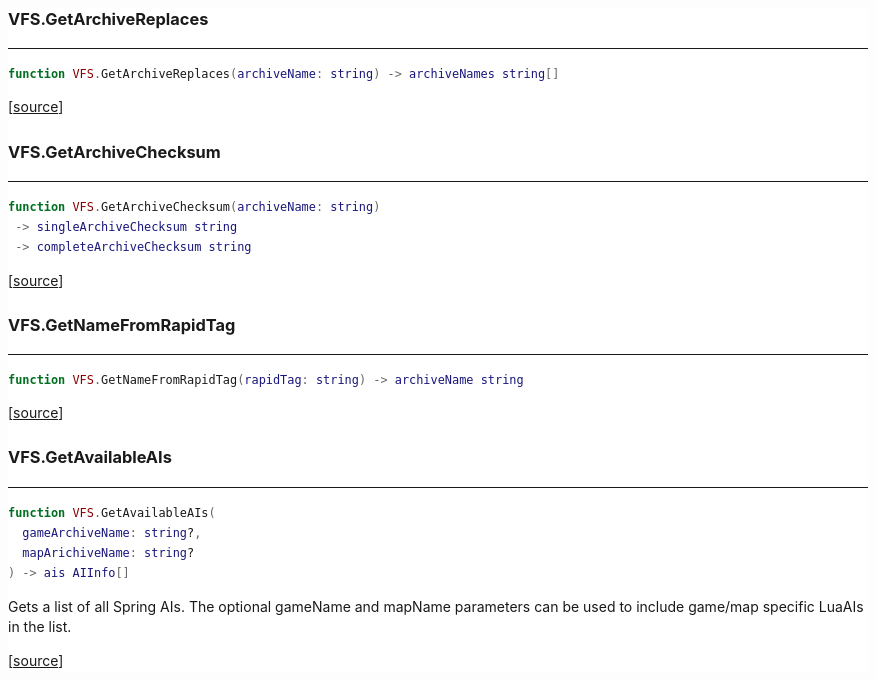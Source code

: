 ### VFS.GetArchiveReplaces
---
```lua
function VFS.GetArchiveReplaces(archiveName: string) -> archiveNames string[]
```





[<a href="https://github.com/beyond-all-reason/RecoilEngine/blob/b29554ca8a91605fa235eafe60ad740783359665/rts/Lua/LuaArchive.cpp#L232-L236" target="_blank">source</a>]








### VFS.GetArchiveChecksum
---
```lua
function VFS.GetArchiveChecksum(archiveName: string)
 -> singleArchiveChecksum string
 -> completeArchiveChecksum string

```





[<a href="https://github.com/beyond-all-reason/RecoilEngine/blob/b29554ca8a91605fa235eafe60ad740783359665/rts/Lua/LuaArchive.cpp#L254-L259" target="_blank">source</a>]








### VFS.GetNameFromRapidTag
---
```lua
function VFS.GetNameFromRapidTag(rapidTag: string) -> archiveName string
```





[<a href="https://github.com/beyond-all-reason/RecoilEngine/blob/b29554ca8a91605fa235eafe60ad740783359665/rts/Lua/LuaArchive.cpp#L279-L283" target="_blank">source</a>]








### VFS.GetAvailableAIs
---
```lua
function VFS.GetAvailableAIs(
  gameArchiveName: string?,
  mapArichiveName: string?
) -> ais AIInfo[]
```





Gets a list of all Spring AIs. The optional gameName and mapName parameters
can be used to include game/map specific LuaAIs in the list.

[<a href="https://github.com/beyond-all-reason/RecoilEngine/blob/b29554ca8a91605fa235eafe60ad740783359665/rts/Lua/LuaArchive.cpp#L305-L313" target="_blank">source</a>]

